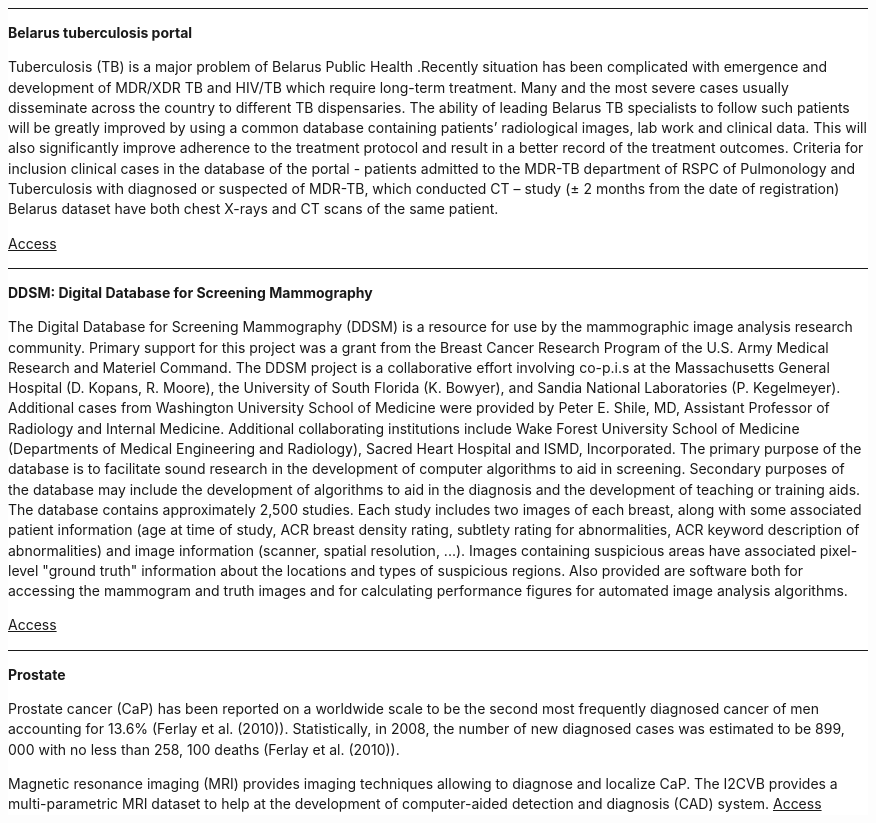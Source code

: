 *** 

__Belarus tuberculosis portal__

Tuberculosis (TB) is a major problem of Belarus Public Health .Recently situation has been complicated with emergence and development of MDR/XDR TB and HIV/TB which require long-term treatment. Many and the most severe cases usually disseminate across the country to different TB dispensaries. The ability of leading Belarus TB specialists to follow such patients will be greatly improved by using a common database containing patients’ radiological images, lab work and clinical data. This will also significantly improve adherence to the treatment protocol and result in a better record of the treatment outcomes.
Criteria for inclusion clinical cases in the database of the portal - patients admitted to the MDR-TB department of RSPC of Pulmonology and Tuberculosis with diagnosed or suspected of MDR-TB, which conducted CT – study (± 2 months from the date of registration)
Belarus dataset have both chest X-rays and CT scans of the same patient. 

[Access](http://tuberculosis.by/)

*** 

__DDSM: Digital Database for Screening Mammography__

 The Digital Database for Screening Mammography (DDSM) is a resource for use by the mammographic image analysis research community. Primary support for this project was a grant from the Breast Cancer Research Program of the U.S. Army Medical Research and Materiel Command. The DDSM project is a collaborative effort involving co-p.i.s at the Massachusetts General Hospital (D. Kopans, R. Moore), the University of South Florida (K. Bowyer), and Sandia National Laboratories (P. Kegelmeyer). Additional cases from Washington University School of Medicine were provided by Peter E. Shile, MD, Assistant Professor of Radiology and Internal Medicine. Additional collaborating institutions include Wake Forest University School of Medicine (Departments of Medical Engineering and Radiology), Sacred Heart Hospital and ISMD, Incorporated. The primary purpose of the database is to facilitate sound research in the development of computer algorithms to aid in screening. Secondary purposes of the database may include the development of algorithms to aid in the diagnosis and the development of teaching or training aids. The database contains approximately 2,500 studies. Each study includes two images of each breast, along with some associated patient information (age at time of study, ACR breast density rating, subtlety rating for abnormalities, ACR keyword description of abnormalities) and image information (scanner, spatial resolution, ...). Images containing suspicious areas have associated pixel-level "ground truth" information about the locations and types of suspicious regions. Also provided are software both for accessing the mammogram and truth images and for calculating performance figures for automated image analysis algorithms. 


[Access](http://marathon.csee.usf.edu/Mammography/Database.html)

*** 

__Prostate__

Prostate cancer (CaP) has been reported on a worldwide scale to be the second most frequently diagnosed cancer of men accounting for 13.6% (Ferlay et al. (2010)). Statistically, in 2008, the number of new diagnosed cases was estimated to be 899, 000 with no less than 258, 100 deaths (Ferlay et al. (2010)).

Magnetic resonance imaging (MRI) provides imaging techniques allowing to diagnose and localize CaP. The I2CVB provides a multi-parametric MRI dataset to help at the development of computer-aided detection and diagnosis (CAD) system.
[Access](http://i2cvb.github.io/)
